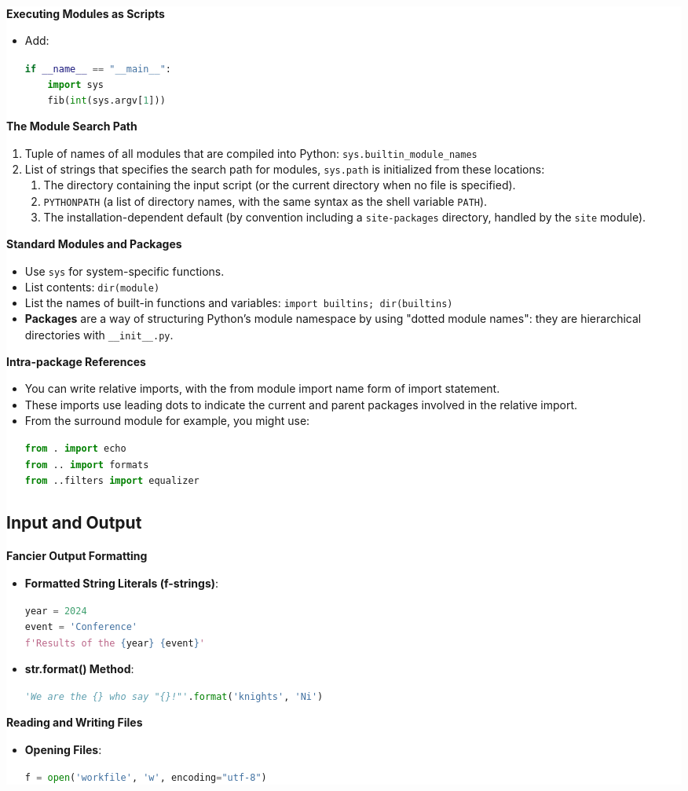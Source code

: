 **Executing Modules as Scripts**
- Add:
  ```python
  if __name__ == "__main__":
      import sys
      fib(int(sys.argv[1]))
  ```

**The Module Search Path**
1. Tuple of names of all modules that are compiled into Python: `sys.builtin_module_names`
2. List of strings that specifies the search path for modules, `sys.path` is initialized from these locations:
   1. The directory containing the input script (or the current directory when no file is specified).
   2. `PYTHONPATH` (a list of directory names, with the same syntax as the shell variable `PATH`).
   3. The installation-dependent default (by convention including a `site-packages` directory, handled by the `site` module).

**Standard Modules and Packages**
- Use `sys` for system-specific functions.
- List contents: `dir(module)`
- List the names of built-in functions and variables: `import builtins; dir(builtins)`
- **Packages** are a way of structuring Python’s module namespace by using "dotted module names": they are hierarchical directories with `__init__.py`.

**Intra-package References**
- You can write relative imports, with the from module import name form of import statement.
- These imports use leading dots to indicate the current and parent packages involved in the relative import.
- From the surround module for example, you might use:
  ```python
  from . import echo
  from .. import formats
  from ..filters import equalizer
  ```

## Input and Output

**Fancier Output Formatting**
- **Formatted String Literals (f-strings)**:
  ```python
  year = 2024
  event = 'Conference'
  f'Results of the {year} {event}'
  ```

- **str.format() Method**:
  ```python
  'We are the {} who say "{}!"'.format('knights', 'Ni')
  ```

**Reading and Writing Files**
- **Opening Files**: 
  ```python
  f = open('workfile', 'w', encoding="utf-8")
  ```
